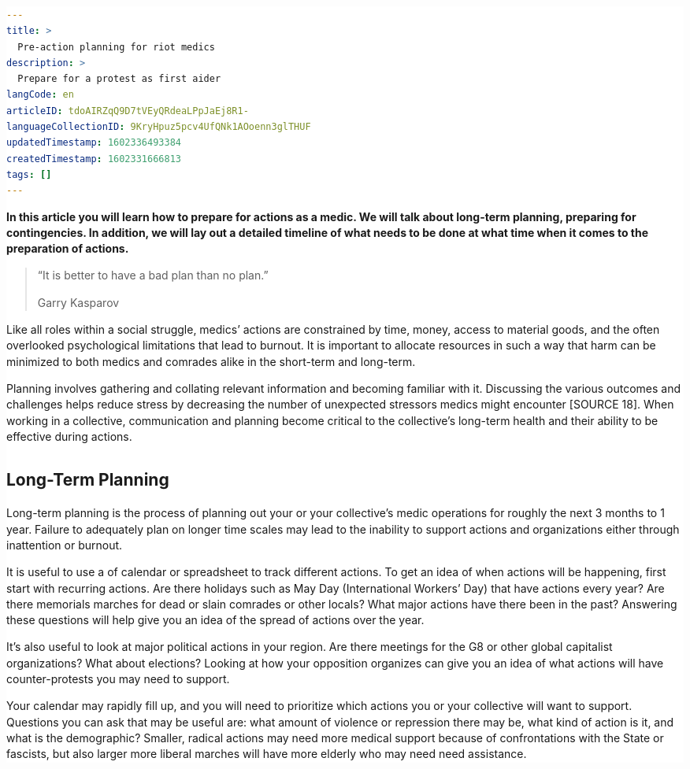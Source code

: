 ```yaml
---
title: >
  Pre-action planning for riot medics
description: >
  Prepare for a protest as first aider
langCode: en
articleID: tdoAIRZqQ9D7tVEyQRdeaLPpJaEj8R1-
languageCollectionID: 9KryHpuz5pcv4UfQNk1AOoenn3glTHUF
updatedTimestamp: 1602336493384
createdTimestamp: 1602331666813
tags: []
---
```


**In this article you will learn how to prepare for actions as a medic. We will talk about long-term planning, preparing for contingencies. In addition, we will lay out a detailed timeline of what needs to be done at what time when it comes to the preparation of actions.**

> “It is better to have a bad plan than no plan.”
> 
> Garry Kasparov

Like all roles within a social struggle, medics’ actions are constrained by time, money, access to material goods, and the often overlooked psychological limitations that lead to burnout. It is important to allocate resources in such a way that harm can be minimized to both medics and comrades alike in the short-term and long-term.

Planning involves gathering and collating relevant information and becoming familiar with it. Discussing the various outcomes and challenges helps reduce stress by decreasing the number of unexpected stressors medics might encounter \[SOURCE 18\]. When working in a collective, communication and planning become critical to the collective’s long-term health and their ability to be effective during actions.

## Long-Term Planning

Long-term planning is the process of planning out your or your collective’s medic operations for roughly the next 3 months to 1 year. Failure to adequately plan on longer time scales may lead to the inability to support actions and organizations either through inattention or burnout.

It is useful to use a of calendar or spreadsheet to track different actions. To get an idea of when actions will be happening, first start with recurring actions. Are there holidays such as May Day (International Workers’ Day) that have actions every year? Are there memorials marches for dead or slain comrades or other locals? What major actions have there been in the past? Answering these questions will help give you an idea of the spread of actions over the year.

It’s also useful to look at major political actions in your region. Are there meetings for the G8 or other global capitalist organizations? What about elections? Looking at how your opposition organizes can give you an idea of what actions will have counter-protests you may need to support.

Your calendar may rapidly fill up, and you will need to prioritize which actions you or your collective will want to support. Questions you can ask that may be useful are: what amount of violence or repression there may be, what kind of action is it, and what is the demographic? Smaller, radical actions may need more medical support because of confrontations with the State or fascists, but also larger more liberal marches will have more elderly who may need need assistance.
